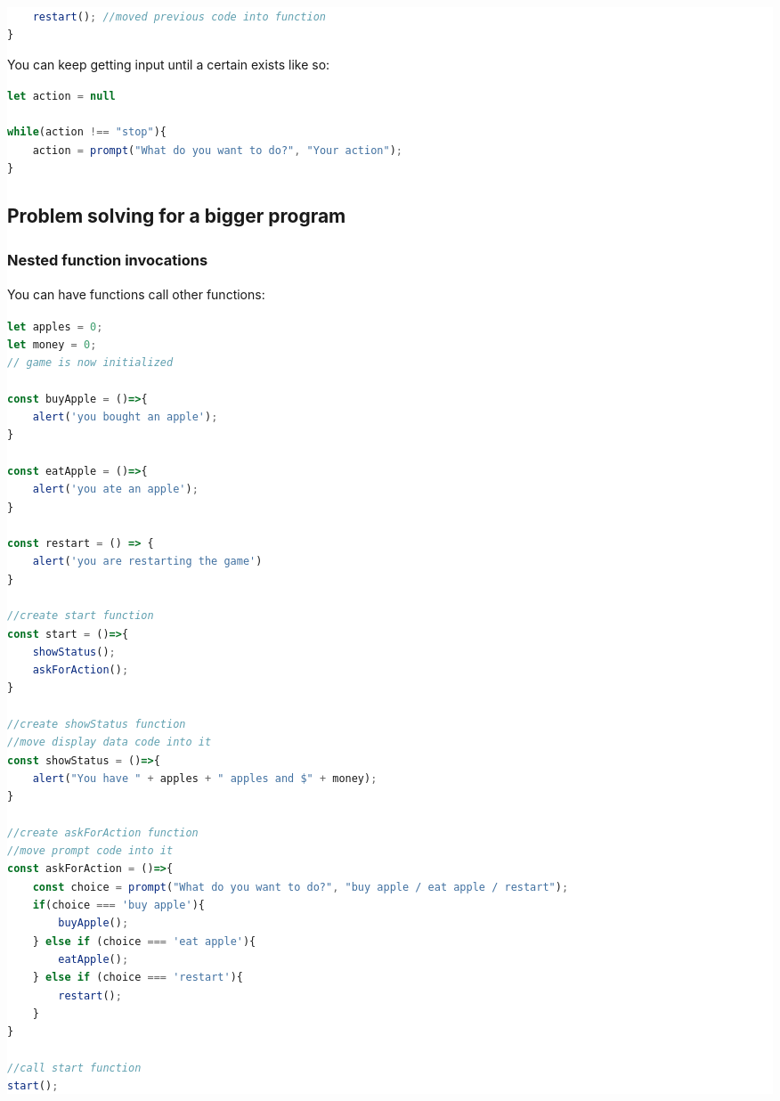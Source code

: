 ```javascript
    restart(); //moved previous code into function
}
```

You can keep getting input until a certain exists like so:

```javascript
let action = null

while(action !== "stop"){
    action = prompt("What do you want to do?", "Your action");
}
```

## Problem solving for a bigger program

### Nested function invocations

You can have functions call other functions:

```javascript
let apples = 0;
let money = 0;
// game is now initialized

const buyApple = ()=>{
    alert('you bought an apple');
}

const eatApple = ()=>{
    alert('you ate an apple');
}

const restart = () => {
    alert('you are restarting the game')
}

//create start function
const start = ()=>{
    showStatus();
    askForAction();
}

//create showStatus function
//move display data code into it
const showStatus = ()=>{
    alert("You have " + apples + " apples and $" + money);
}

//create askForAction function
//move prompt code into it
const askForAction = ()=>{
    const choice = prompt("What do you want to do?", "buy apple / eat apple / restart");
    if(choice === 'buy apple'){
        buyApple();
    } else if (choice === 'eat apple'){
        eatApple();
    } else if (choice === 'restart'){
        restart();
    }
}

//call start function
start();
```